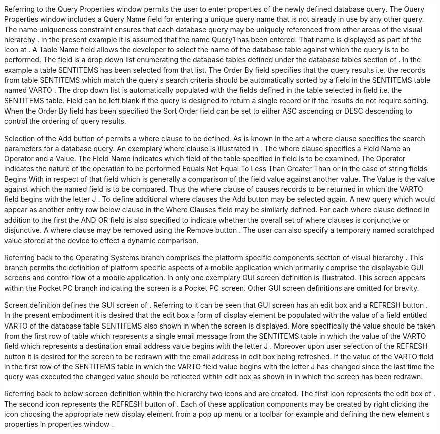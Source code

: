 Referring to the Query Properties window permits the user to enter properties of the newly defined database query. The Query Properties window includes a Query Name field for entering a unique query name that is not already in use by any other query. The name uniqueness constraint ensures that each database query may be uniquely referenced from other areas of the visual hierarchy . In the present example it is assumed that the name Query1 has been entered. That name is displayed as part of the icon at . A Table Name field allows the developer to select the name of the database table against which the query is to be performed. The field is a drop down list enumerating the database tables defined under the database tables section of . In the example a table SENTITEMS has been selected from that list. The Order By field specifies that the query results i.e. the records from table SENTITEMS which match the query s search criteria should be automatically sorted by a field in the SENTITEMS table named VARTO . The drop down list is automatically populated with the fields defined in the table selected in field i.e. the SENTITEMS table. Field can be left blank if the query is designed to return a single record or if the results do not require sorting. When the Order By field has been specified the Sort Order field can be set to either ASC ascending or DESC descending to control the ordering of query results.

Selection of the Add button of permits a where clause to be defined. As is known in the art a where clause specifies the search parameters for a database query. An exemplary where clause is illustrated in . The where clause specifies a Field Name an Operator and a Value. The Field Name indicates which field of the table specified in field is to be examined. The Operator indicates the nature of the operation to be performed Equals Not Equal To Less Than Greater Than or in the case of string fields Begins With in respect of that field which is generally a comparison of the field value against another value. The Value is the value against which the named field is to be compared. Thus the where clause of causes records to be returned in which the VARTO field begins with the letter J . To define additional where clauses the Add button may be selected again. A new query which would appear as another entry row below clause in the Where Clauses field may be similarly defined. For each where clause defined in addition to the first the AND OR field is also specified to indicate whether the overall set of where clauses is conjunctive or disjunctive. A where clause may be removed using the Remove button . The user can also specify a temporary named scratchpad value stored at the device to effect a dynamic comparison.

Referring back to the Operating Systems branch comprises the platform specific components section of visual hierarchy . This branch permits the definition of platform specific aspects of a mobile application which primarily comprise the displayable GUI screens and control flow of a mobile application. In only one exemplary GUI screen definition is illustrated. This screen appears within the Pocket PC branch indicating the screen is a Pocket PC screen. Other GUI screen definitions are omitted for brevity.

Screen definition defines the GUI screen of . Referring to it can be seen that GUI screen has an edit box and a REFRESH button . In the present embodiment it is desired that the edit box a form of display element be populated with the value of a field entitled VARTO of the database table SENTITEMS also shown in when the screen is displayed. More specifically the value should be taken from the first row of table which represents a single email message from the SENTITEMS table in which the value of the VARTO field which represents a destination email address value begins with the letter J . Moreover upon user selection of the REFRESH button it is desired for the screen to be redrawn with the email address in edit box being refreshed. If the value of the VARTO field in the first row of the SENTITEMS table in which the VARTO field value begins with the letter J has changed since the last time the query was executed the changed value should be reflected within edit box as shown in in which the screen has been redrawn.

Referring back to below screen definition within the hierarchy two icons and are created. The first icon represents the edit box of . The second icon represents the REFRESH button of . Each of these application components may be created by right clicking the icon choosing the appropriate new display element from a pop up menu or a toolbar for example and defining the new element s properties in properties window .
